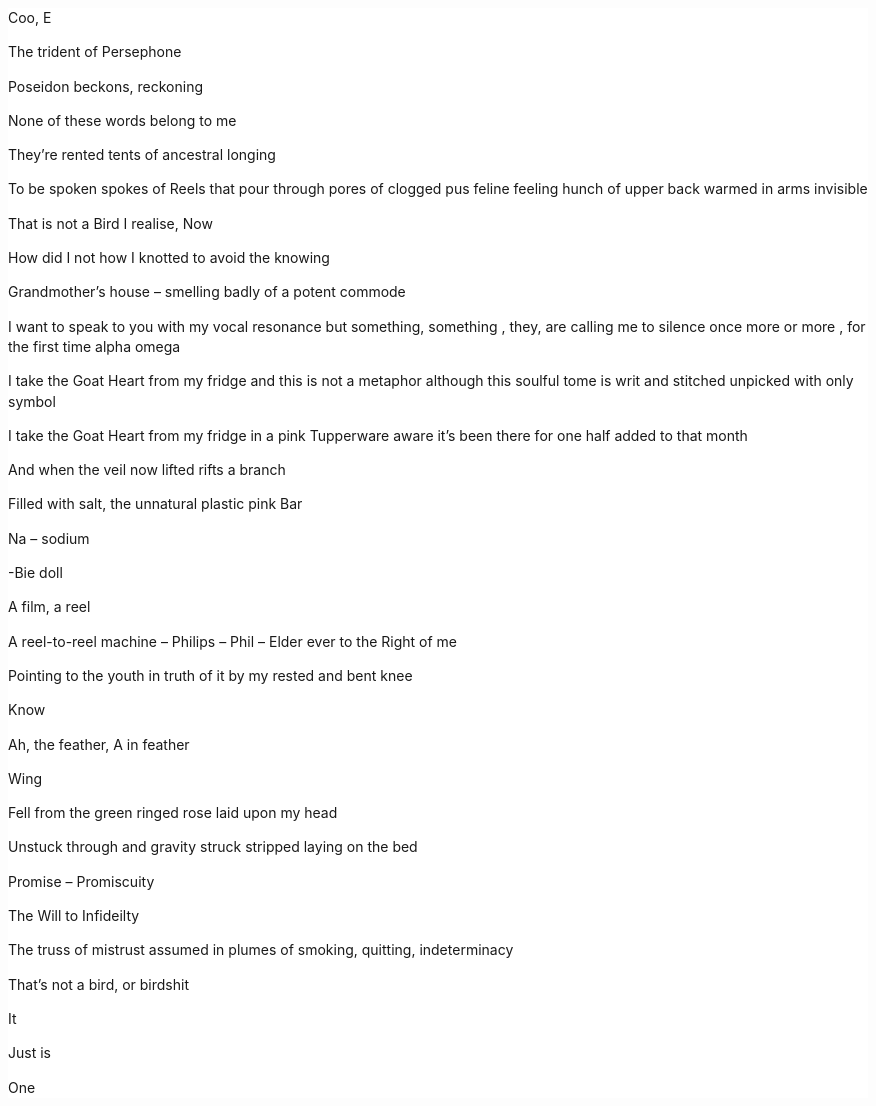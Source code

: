 Coo, E

The trident of Persephone

Poseidon beckons, reckoning

None of these words belong to me

They’re rented tents of ancestral longing

To be spoken spokes of Reels that pour through pores of clogged pus feline feeling hunch of upper back warmed in arms invisible

That is not a Bird I realise, Now

How did I not how I knotted to avoid the knowing

Grandmother’s house – smelling badly of a potent commode

I want to speak to you with my vocal resonance but something, something , they, are calling me to silence once more or more , for the first time alpha omega

I take the Goat Heart from my fridge and this is not a metaphor although this soulful tome is writ and stitched unpicked with only symbol

I take the Goat Heart from my fridge in a pink Tupperware aware it’s been there for one half added to that month

And when the veil now lifted rifts a branch

Filled with salt, the unnatural plastic pink Bar

Na – sodium

-Bie doll

A film, a reel

A reel-to-reel machine – Philips – Phil – Elder ever to the Right of me

Pointing to the youth in truth of it by my rested and bent knee

Know

Ah, the feather, A in feather

Wing

Fell from the green ringed rose laid upon my head

Unstuck through and gravity struck stripped laying on the bed

Promise – Promiscuity

The Will to Infideilty

The truss of mistrust assumed in plumes of smoking, quitting, indeterminacy

That’s not a bird, or birdshit

It

Just is

One
